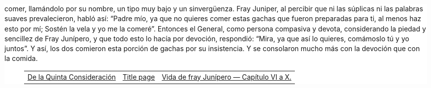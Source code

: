 comer, llamándolo por su nombre, un tipo muy bajo y un sinvergüenza. Fray Juniper, al percibir que ni las súplicas ni las palabras suaves prevalecieron, habló así: “Padre mío, ya que no quieres comer estas gachas que fueron preparadas para ti, al menos haz esto por mí; Sostén la vela y yo me la comeré”. Entonces el General, como persona compasiva y devota, considerando la piedad y sencillez de Fray Junípero, y que todo esto lo hacía por devoción, respondió: “Mira, ya que así lo quieres, comámoslo tú y yo juntos”. Y así, los dos comieron esta porción de gachas por su insistencia. Y se consolaron mucho más con la devoción que con la comida.

<figure class="table chapter-navigator">
  <table>
    <tbody>
      <tr>
        <td>
        <a href="/en/book/Christianity/The_Little_Flowers_of_St_Francis/Stigmata_5">
          <span class="mdi mdi-arrow-left-drop-circle"></span><span class="pl-2">De la Quinta Consideración</span>
        </a>
        </td>
        <td>
        <a href="/en/book/Christianity/The_Little_Flowers_of_St_Francis">
          <span class="mdi mdi-book-open-variant"></span><span class="pl-2">Title page</span>
        </a>
        </td>
        <td>
        <a href="/en/book/Christianity/The_Little_Flowers_of_St_Francis/Life_Juniper_10">
          <span class="pr-2">Vida de fray Junípero — Capítulo VI a X.</span><span class="mdi mdi-arrow-right-drop-circle"></span>
        </a>
        </td>
      </tr>
    </tbody>
  </table>
</figure>
